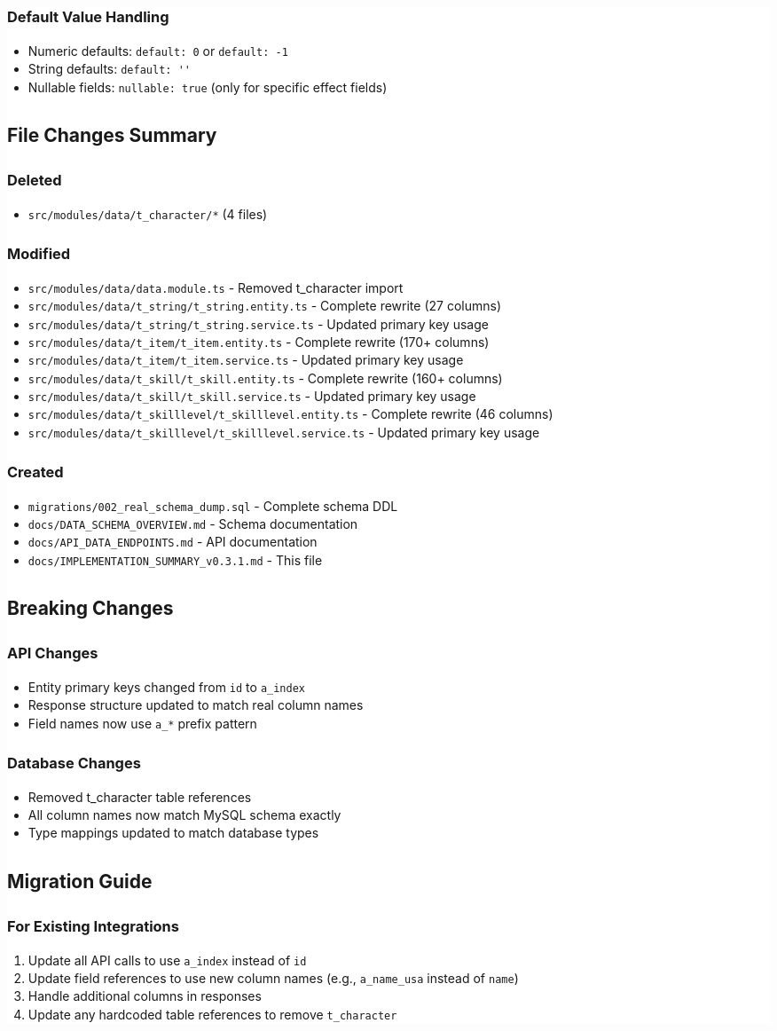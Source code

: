 ### Default Value Handling
- Numeric defaults: `default: 0` or `default: -1`
- String defaults: `default: ''`
- Nullable fields: `nullable: true` (only for specific effect fields)

## File Changes Summary

### Deleted
- `src/modules/data/t_character/*` (4 files)

### Modified
- `src/modules/data/data.module.ts` - Removed t_character import
- `src/modules/data/t_string/t_string.entity.ts` - Complete rewrite (27 columns)
- `src/modules/data/t_string/t_string.service.ts` - Updated primary key usage
- `src/modules/data/t_item/t_item.entity.ts` - Complete rewrite (170+ columns)
- `src/modules/data/t_item/t_item.service.ts` - Updated primary key usage
- `src/modules/data/t_skill/t_skill.entity.ts` - Complete rewrite (160+ columns)
- `src/modules/data/t_skill/t_skill.service.ts` - Updated primary key usage
- `src/modules/data/t_skilllevel/t_skilllevel.entity.ts` - Complete rewrite (46 columns)
- `src/modules/data/t_skilllevel/t_skilllevel.service.ts` - Updated primary key usage

### Created
- `migrations/002_real_schema_dump.sql` - Complete schema DDL
- `docs/DATA_SCHEMA_OVERVIEW.md` - Schema documentation
- `docs/API_DATA_ENDPOINTS.md` - API documentation
- `docs/IMPLEMENTATION_SUMMARY_v0.3.1.md` - This file

## Breaking Changes

### API Changes
- Entity primary keys changed from `id` to `a_index`
- Response structure updated to match real column names
- Field names now use `a_*` prefix pattern

### Database Changes
- Removed t_character table references
- All column names now match MySQL schema exactly
- Type mappings updated to match database types

## Migration Guide

### For Existing Integrations
1. Update all API calls to use `a_index` instead of `id`
2. Update field references to use new column names (e.g., `a_name_usa` instead of `name`)
3. Handle additional columns in responses
4. Update any hardcoded table references to remove `t_character`
